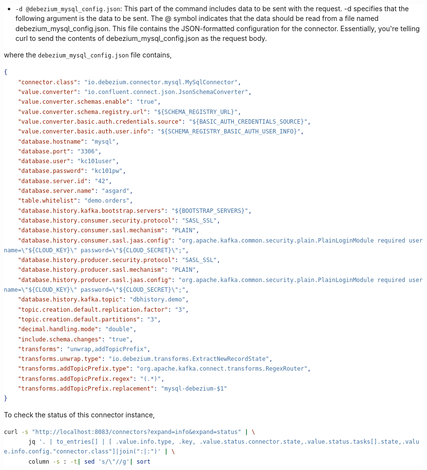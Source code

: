 - `-d @debezium_mysql_config.json`: This part of the command includes data to be sent with the request. -d specifies that the following argument is the data to be sent. The @ symbol indicates that the data should be read from a file named debezium_mysql_config.json. This file contains the JSON-formatted configuration for the connector. Essentially, you're telling curl to send the contents of debezium_mysql_config.json as the request body.

where the `debezium_mysql_config.json` file contains,

```json
{
    "connector.class": "io.debezium.connector.mysql.MySqlConnector",
    "value.converter": "io.confluent.connect.json.JsonSchemaConverter",
    "value.converter.schemas.enable": "true",
    "value.converter.schema.registry.url": "${SCHEMA_REGISTRY_URL}",
    "value.converter.basic.auth.credentials.source": "${BASIC_AUTH_CREDENTIALS_SOURCE}",
    "value.converter.basic.auth.user.info": "${SCHEMA_REGISTRY_BASIC_AUTH_USER_INFO}",
    "database.hostname": "mysql",
    "database.port": "3306",
    "database.user": "kc101user",
    "database.password": "kc101pw",
    "database.server.id": "42",
    "database.server.name": "asgard",
    "table.whitelist": "demo.orders",
    "database.history.kafka.bootstrap.servers": "${BOOTSTRAP_SERVERS}",
    "database.history.consumer.security.protocol": "SASL_SSL",
    "database.history.consumer.sasl.mechanism": "PLAIN",
    "database.history.consumer.sasl.jaas.config": "org.apache.kafka.common.security.plain.PlainLoginModule required username=\"${CLOUD_KEY}\" password=\"${CLOUD_SECRET}\";",
    "database.history.producer.security.protocol": "SASL_SSL",
    "database.history.producer.sasl.mechanism": "PLAIN",
    "database.history.producer.sasl.jaas.config": "org.apache.kafka.common.security.plain.PlainLoginModule required username=\"${CLOUD_KEY}\" password=\"${CLOUD_SECRET}\";",
    "database.history.kafka.topic": "dbhistory.demo",
    "topic.creation.default.replication.factor": "3",
    "topic.creation.default.partitions": "3",
    "decimal.handling.mode": "double",
    "include.schema.changes": "true",
    "transforms": "unwrap,addTopicPrefix",
    "transforms.unwrap.type": "io.debezium.transforms.ExtractNewRecordState",
    "transforms.addTopicPrefix.type": "org.apache.kafka.connect.transforms.RegexRouter",
    "transforms.addTopicPrefix.regex": "(.*)",
    "transforms.addTopicPrefix.replacement": "mysql-debezium-$1"
}
```

To check the status of this connector instance,

```bash
curl -s "http://localhost:8083/connectors?expand=info&expand=status" | \
       jq '. | to_entries[] | [ .value.info.type, .key, .value.status.connector.state,.value.status.tasks[].state,.value.info.config."connector.class"]|join(":|:")' | \
       column -s : -t| sed 's/\"//g'| sort
```
